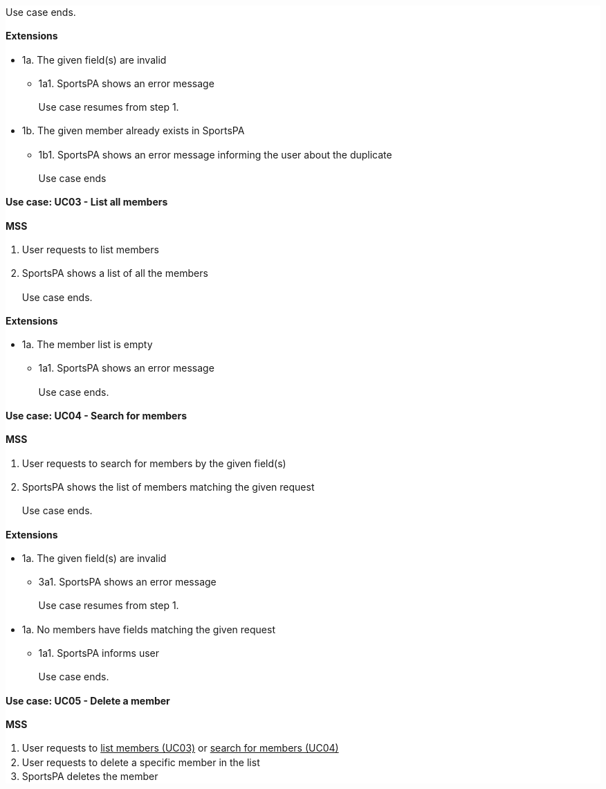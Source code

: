    Use case ends.

**Extensions**

* 1a. The given field(s) are invalid

    * 1a1. SportsPA shows an error message

      Use case resumes from step 1.

* 1b. The given member already exists in SportsPA

    * 1b1. SportsPA shows an error message informing the user about the duplicate
    
        Use case ends

**Use case: UC03 - List all members**

**MSS**

1. User requests to list members
2. SportsPA shows a list of all the members

   Use case ends.

**Extensions**

* 1a. The member list is empty
  
    * 1a1. SportsPA shows an error message
    
      Use case ends.

**Use case: UC04 - Search for members**

**MSS**

1. User requests to search for members by the given field(s)
2. SportsPA shows the list of members matching the given request

   Use case ends.

**Extensions**

* 1a. The given field(s) are invalid

    * 3a1. SportsPA shows an error message

      Use case resumes from step 1.

* 1a. No members have fields matching the given request

    * 1a1. SportsPA informs user

      Use case ends.

**Use case: UC05 - Delete a member**

**MSS**

1. User requests to <span style="text-decoration: underline">list members (UC03)</span>
   or <span style="text-decoration: underline">search for members (UC04)</span>
2. User requests to delete a specific member in the list
3. SportsPA deletes the member
